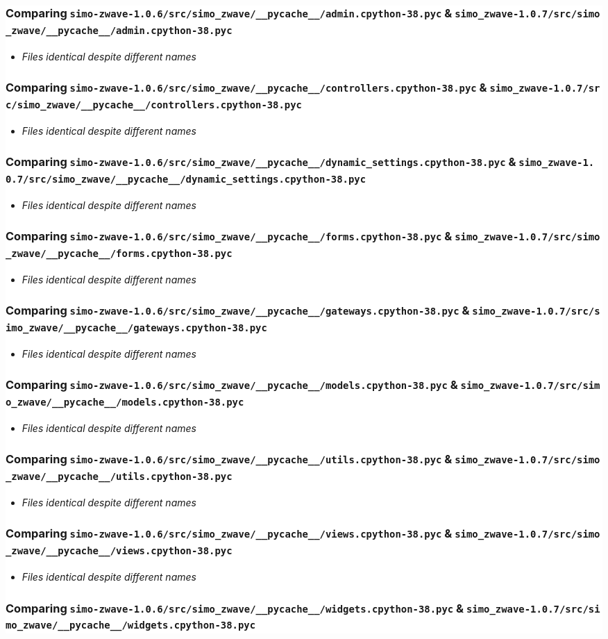 ### Comparing `simo-zwave-1.0.6/src/simo_zwave/__pycache__/admin.cpython-38.pyc` & `simo_zwave-1.0.7/src/simo_zwave/__pycache__/admin.cpython-38.pyc`

 * *Files identical despite different names*

### Comparing `simo-zwave-1.0.6/src/simo_zwave/__pycache__/controllers.cpython-38.pyc` & `simo_zwave-1.0.7/src/simo_zwave/__pycache__/controllers.cpython-38.pyc`

 * *Files identical despite different names*

### Comparing `simo-zwave-1.0.6/src/simo_zwave/__pycache__/dynamic_settings.cpython-38.pyc` & `simo_zwave-1.0.7/src/simo_zwave/__pycache__/dynamic_settings.cpython-38.pyc`

 * *Files identical despite different names*

### Comparing `simo-zwave-1.0.6/src/simo_zwave/__pycache__/forms.cpython-38.pyc` & `simo_zwave-1.0.7/src/simo_zwave/__pycache__/forms.cpython-38.pyc`

 * *Files identical despite different names*

### Comparing `simo-zwave-1.0.6/src/simo_zwave/__pycache__/gateways.cpython-38.pyc` & `simo_zwave-1.0.7/src/simo_zwave/__pycache__/gateways.cpython-38.pyc`

 * *Files identical despite different names*

### Comparing `simo-zwave-1.0.6/src/simo_zwave/__pycache__/models.cpython-38.pyc` & `simo_zwave-1.0.7/src/simo_zwave/__pycache__/models.cpython-38.pyc`

 * *Files identical despite different names*

### Comparing `simo-zwave-1.0.6/src/simo_zwave/__pycache__/utils.cpython-38.pyc` & `simo_zwave-1.0.7/src/simo_zwave/__pycache__/utils.cpython-38.pyc`

 * *Files identical despite different names*

### Comparing `simo-zwave-1.0.6/src/simo_zwave/__pycache__/views.cpython-38.pyc` & `simo_zwave-1.0.7/src/simo_zwave/__pycache__/views.cpython-38.pyc`

 * *Files identical despite different names*

### Comparing `simo-zwave-1.0.6/src/simo_zwave/__pycache__/widgets.cpython-38.pyc` & `simo_zwave-1.0.7/src/simo_zwave/__pycache__/widgets.cpython-38.pyc`
